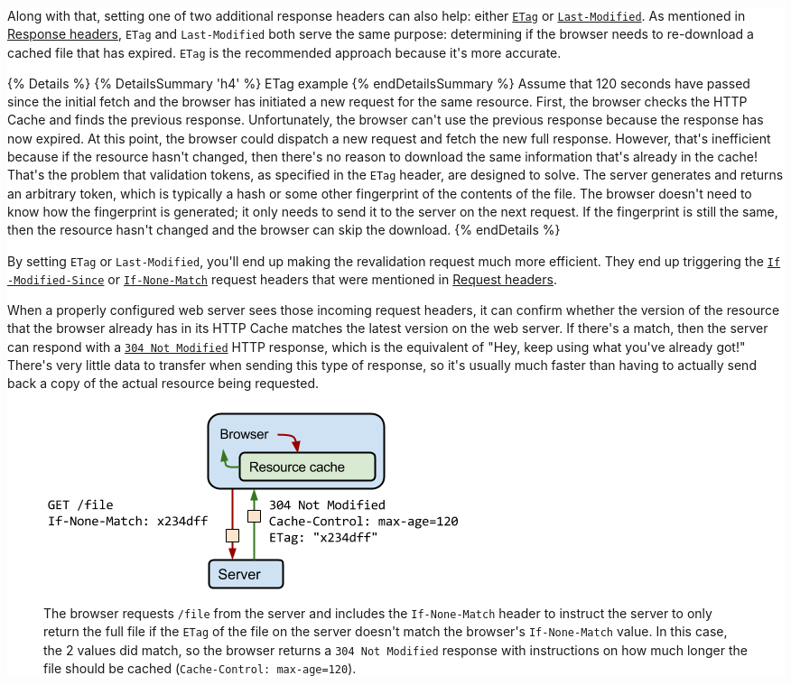 Along with that, setting one of two additional response headers can also help:
either [`ETag`][etag] or [`Last-Modified`][last-modified]. As mentioned in
[Response headers](#response-headers), `ETag` and `Last-Modified` both serve the
same purpose: determining if the browser needs to re-download a cached file
that has expired. `ETag` is the recommended approach because it's more accurate.

{% Details %}
  {% DetailsSummary 'h4' %}
    ETag example
  {% endDetailsSummary %}
  Assume that 120 seconds have passed since the initial fetch and the browser
  has initiated a new request for the same resource. First, the browser checks
  the HTTP Cache and finds the previous response. Unfortunately, the browser
  can't use the previous response because the response has now expired. At this
  point, the browser could dispatch a new request and fetch the new full
  response. However, that's inefficient because if the resource hasn't changed,
  then there's no reason to download the same information that's already in the
  cache! That's the problem that validation tokens, as specified in the <code>ETag</code>
  header, are designed to solve. The server generates and returns an arbitrary
  token, which is typically a hash or some other fingerprint of the contents of
  the file. The browser doesn't need to know how the fingerprint is generated; it
  only needs to send it to the server on the next request. If the fingerprint is
  still the same, then the resource hasn't changed and the browser can skip the
  download. 
{% endDetails %}

By setting `ETag` or `Last-Modified`, you'll end up making the
revalidation request much more efficient. They end up triggering the
[`If-Modified-Since`][if-modified-since] or [`If-None-Match`][if-none-match]
request headers that were mentioned in [Request headers](#request-headers).

When a properly configured web server sees those incoming request headers, it
can confirm whether the version of the resource that the browser already has in
its HTTP Cache matches the latest version on the web server. If there's a match,
then the server can respond with a [`304 Not Modified`][304] HTTP response,
which is the equivalent of "Hey, keep using what you've already got!" There's
very little data to transfer when sending this type of response, so it's usually
much faster than having to actually send back a copy of the actual resource
being requested.

<figure class="w-figure">
  <img src="./http-cache.png" alt="A diagram of a client requesting a resource and the server responding with a 304 header.">
  <figcaption class="w-figcaption w-text--left">
    The browser requests <code>/file</code> from the server and includes the <code>If-None-Match</code>
    header to instruct the server to only return the full file if the <code>ETag</code> of
    the file on the server doesn't match the browser's <code>If-None-Match</code> value. In this
    case, the 2 values did match, so the browser returns a <code>304 Not Modified</code> response
    with instructions on how much longer the file should be cached (<code>Cache-Control: max-age=120</code>).
  </figcaption>
</figure>


[crp]: https://developers.google.com/web/fundamentals/performance/critical-rendering-path
[304]: https://developer.mozilla.org/docs/Web/HTTP/Status/304
[if-modified-since]: https://developer.mozilla.org/docs/Web/HTTP/Headers/If-Modified-Since
[if-none-match]: https://developer.mozilla.org/docs/Web/HTTP/Headers/If-None-Match
[etag]: https://developer.mozilla.org/docs/Web/HTTP/Headers/ETag
[last-modified]: https://developer.mozilla.org/docs/Web/HTTP/Headers/Last-Modified
[cache-control]: https://developer.mozilla.org/docs/Web/HTTP/Headers/Cache-Control
